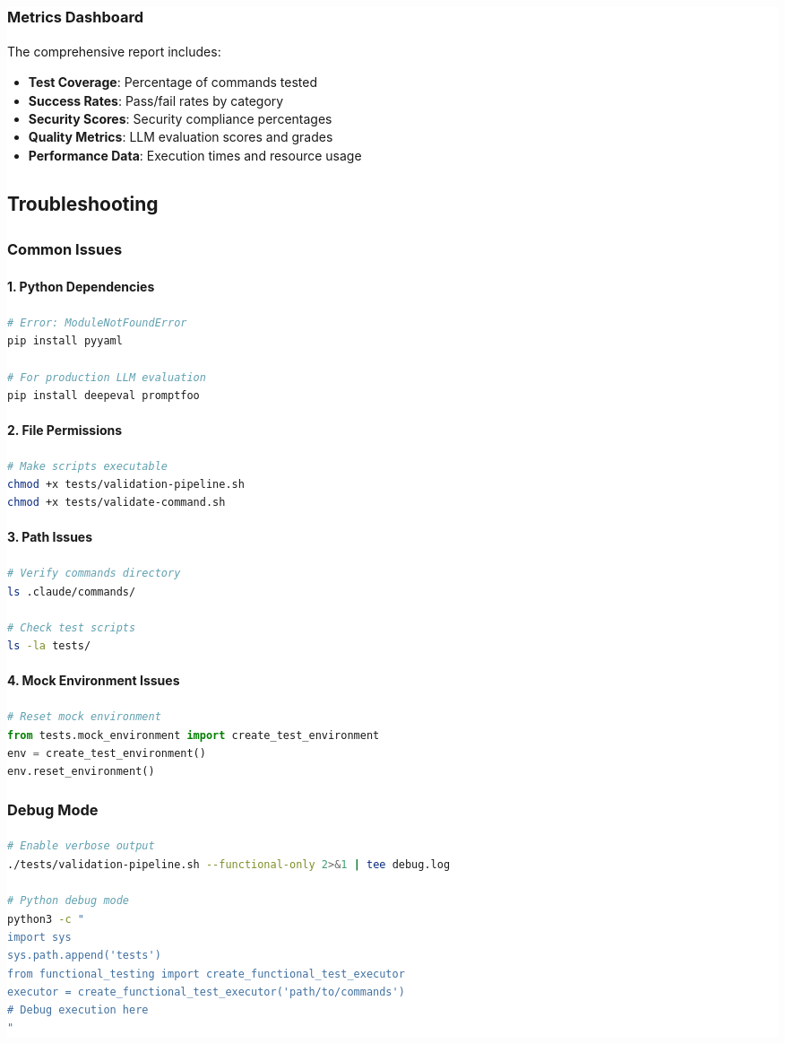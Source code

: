 ### Metrics Dashboard
The comprehensive report includes:
- **Test Coverage**: Percentage of commands tested
- **Success Rates**: Pass/fail rates by category
- **Security Scores**: Security compliance percentages
- **Quality Metrics**: LLM evaluation scores and grades
- **Performance Data**: Execution times and resource usage

## Troubleshooting

### Common Issues

#### 1. Python Dependencies
```bash
# Error: ModuleNotFoundError
pip install pyyaml

# For production LLM evaluation
pip install deepeval promptfoo
```

#### 2. File Permissions
```bash
# Make scripts executable
chmod +x tests/validation-pipeline.sh
chmod +x tests/validate-command.sh
```

#### 3. Path Issues
```bash
# Verify commands directory
ls .claude/commands/

# Check test scripts
ls -la tests/
```

#### 4. Mock Environment Issues
```python
# Reset mock environment
from tests.mock_environment import create_test_environment
env = create_test_environment()
env.reset_environment()
```

### Debug Mode
```bash
# Enable verbose output
./tests/validation-pipeline.sh --functional-only 2>&1 | tee debug.log

# Python debug mode
python3 -c "
import sys
sys.path.append('tests')
from functional_testing import create_functional_test_executor
executor = create_functional_test_executor('path/to/commands')
# Debug execution here
"
```
